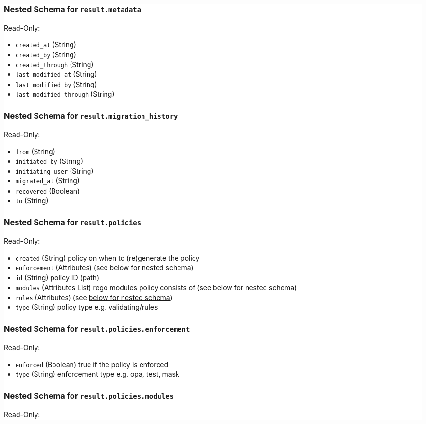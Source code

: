 


<a id="nestedatt--result--metadata"></a>
### Nested Schema for `result.metadata`

Read-Only:

- `created_at` (String)
- `created_by` (String)
- `created_through` (String)
- `last_modified_at` (String)
- `last_modified_by` (String)
- `last_modified_through` (String)


<a id="nestedatt--result--migration_history"></a>
### Nested Schema for `result.migration_history`

Read-Only:

- `from` (String)
- `initiated_by` (String)
- `initiating_user` (String)
- `migrated_at` (String)
- `recovered` (Boolean)
- `to` (String)


<a id="nestedatt--result--policies"></a>
### Nested Schema for `result.policies`

Read-Only:

- `created` (String) policy on when to (re)generate the policy
- `enforcement` (Attributes) (see [below for nested schema](#nestedatt--result--policies--enforcement))
- `id` (String) policy ID (path)
- `modules` (Attributes List) rego modules policy consists of (see [below for nested schema](#nestedatt--result--policies--modules))
- `rules` (Attributes) (see [below for nested schema](#nestedatt--result--policies--rules))
- `type` (String) policy type e.g. validating/rules

<a id="nestedatt--result--policies--enforcement"></a>
### Nested Schema for `result.policies.enforcement`

Read-Only:

- `enforced` (Boolean) true if the policy is enforced
- `type` (String) enforcement type e.g. opa, test, mask


<a id="nestedatt--result--policies--modules"></a>
### Nested Schema for `result.policies.modules`

Read-Only:
